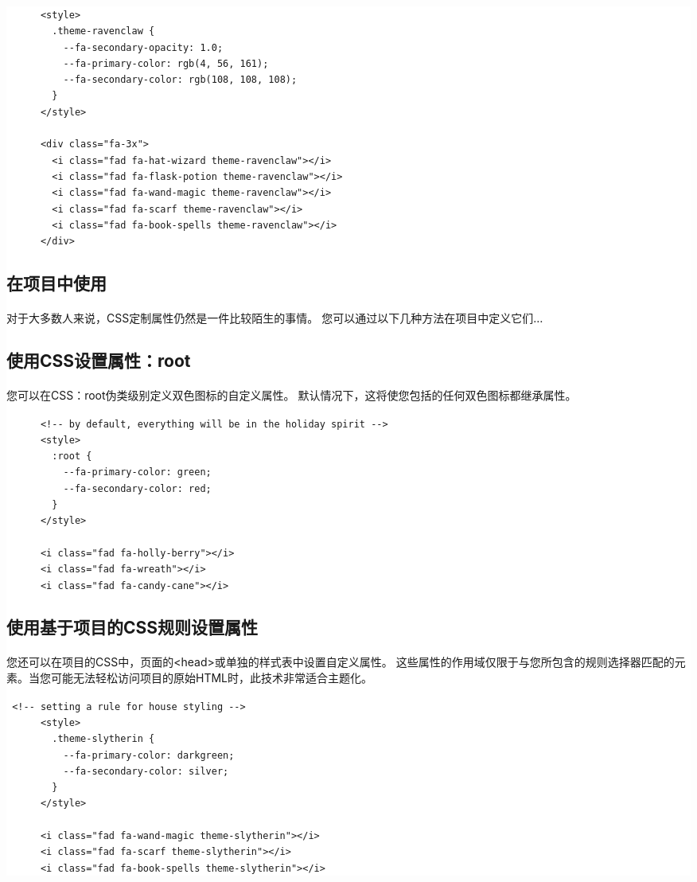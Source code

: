 
          <style>
            .theme-ravenclaw {
              --fa-secondary-opacity: 1.0;
              --fa-primary-color: rgb(4, 56, 161);
              --fa-secondary-color: rgb(108, 108, 108);
            }
          </style>

          <div class="fa-3x">
            <i class="fad fa-hat-wizard theme-ravenclaw"></i>
            <i class="fad fa-flask-potion theme-ravenclaw"></i>
            <i class="fad fa-wand-magic theme-ravenclaw"></i>
            <i class="fad fa-scarf theme-ravenclaw"></i>
            <i class="fad fa-book-spells theme-ravenclaw"></i>
          </div>
        
    

## 在项目中使用

对于大多数人来说，CSS定制属性仍然是一件比较陌生的事情。 您可以通过以下几种方法在项目中定义它们…

## 使用CSS设置属性：root

您可以在CSS：root伪类级别定义双色图标的自定义属性。 默认情况下，这将使您包括的任何双色图标都继承属性。

          <!-- by default, everything will be in the holiday spirit -->
          <style>
            :root {
              --fa-primary-color: green;
              --fa-secondary-color: red;
            }
          </style>

          <i class="fad fa-holly-berry"></i>
          <i class="fad fa-wreath"></i>
          <i class="fad fa-candy-cane"></i>
        
    

## 使用基于项目的CSS规则设置属性

您还可以在项目的CSS中，页面的&lt;head&gt;或单独的样式表中设置自定义属性。 这些属性的作用域仅限于与您所包含的规则选择器匹配的元素。当您可能无法轻松访问项目的原始HTML时，此技术非常适合主题化。

     <!-- setting a rule for house styling -->
          <style>
            .theme-slytherin {
              --fa-primary-color: darkgreen;
              --fa-secondary-color: silver;
            }
          </style>

          <i class="fad fa-wand-magic theme-slytherin"></i>
          <i class="fad fa-scarf theme-slytherin"></i>
          <i class="fad fa-book-spells theme-slytherin"></i>
    